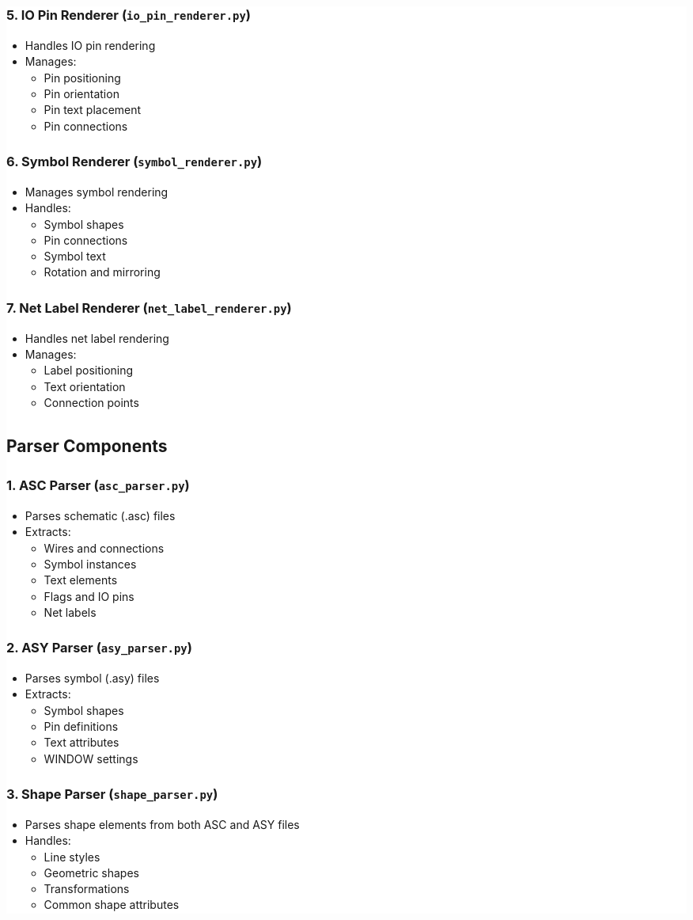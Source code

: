 ### 5. IO Pin Renderer (`io_pin_renderer.py`)
- Handles IO pin rendering
- Manages:
  - Pin positioning
  - Pin orientation
  - Pin text placement
  - Pin connections

### 6. Symbol Renderer (`symbol_renderer.py`)
- Manages symbol rendering
- Handles:
  - Symbol shapes
  - Pin connections
  - Symbol text
  - Rotation and mirroring

### 7. Net Label Renderer (`net_label_renderer.py`)
- Handles net label rendering
- Manages:
  - Label positioning
  - Text orientation
  - Connection points

## Parser Components

### 1. ASC Parser (`asc_parser.py`)
- Parses schematic (.asc) files
- Extracts:
  - Wires and connections
  - Symbol instances
  - Text elements
  - Flags and IO pins
  - Net labels

### 2. ASY Parser (`asy_parser.py`)
- Parses symbol (.asy) files
- Extracts:
  - Symbol shapes
  - Pin definitions
  - Text attributes
  - WINDOW settings

### 3. Shape Parser (`shape_parser.py`)
- Parses shape elements from both ASC and ASY files
- Handles:
  - Line styles
  - Geometric shapes
  - Transformations
  - Common shape attributes
